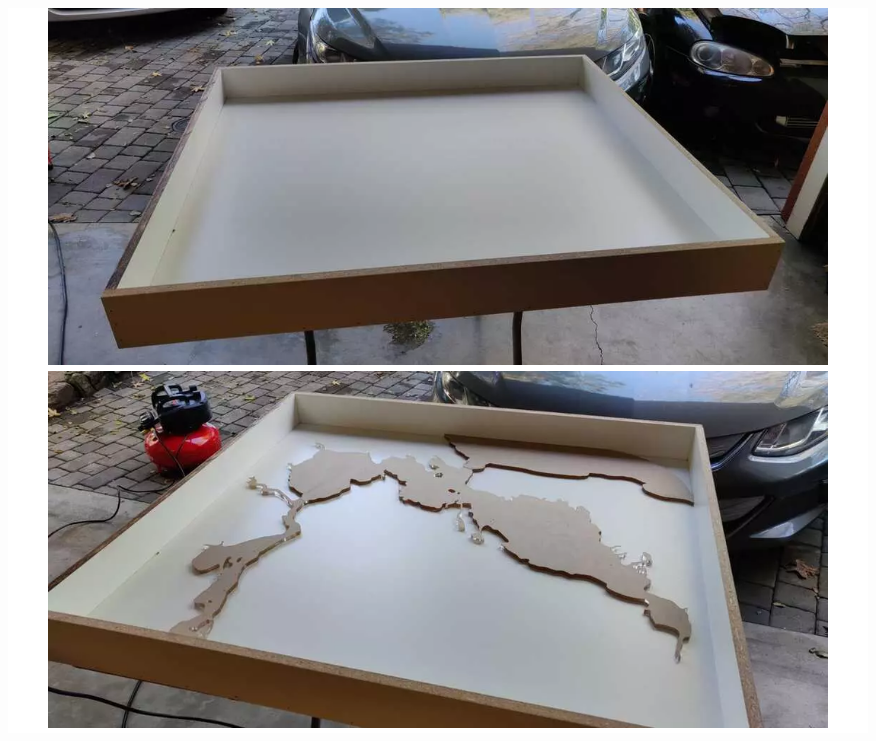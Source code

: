 <figure class="third">
  <img src="/images/coffee-table/box/0.webp">
  <img src="/images/coffee-table/box/1.webp">